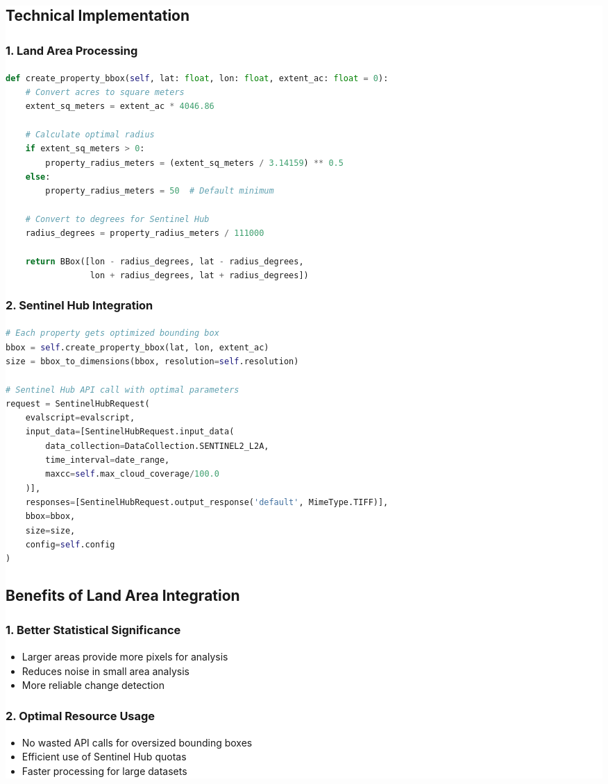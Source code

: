 ## Technical Implementation

### 1. Land Area Processing
```python
def create_property_bbox(self, lat: float, lon: float, extent_ac: float = 0):
    # Convert acres to square meters
    extent_sq_meters = extent_ac * 4046.86
    
    # Calculate optimal radius
    if extent_sq_meters > 0:
        property_radius_meters = (extent_sq_meters / 3.14159) ** 0.5
    else:
        property_radius_meters = 50  # Default minimum
    
    # Convert to degrees for Sentinel Hub
    radius_degrees = property_radius_meters / 111000
    
    return BBox([lon - radius_degrees, lat - radius_degrees,
                 lon + radius_degrees, lat + radius_degrees])
```

### 2. Sentinel Hub Integration
```python
# Each property gets optimized bounding box
bbox = self.create_property_bbox(lat, lon, extent_ac)
size = bbox_to_dimensions(bbox, resolution=self.resolution)

# Sentinel Hub API call with optimal parameters
request = SentinelHubRequest(
    evalscript=evalscript,
    input_data=[SentinelHubRequest.input_data(
        data_collection=DataCollection.SENTINEL2_L2A,
        time_interval=date_range,
        maxcc=self.max_cloud_coverage/100.0
    )],
    responses=[SentinelHubRequest.output_response('default', MimeType.TIFF)],
    bbox=bbox,
    size=size,
    config=self.config
)
```

## Benefits of Land Area Integration

### 1. **Better Statistical Significance**
- Larger areas provide more pixels for analysis
- Reduces noise in small area analysis
- More reliable change detection

### 2. **Optimal Resource Usage**
- No wasted API calls for oversized bounding boxes
- Efficient use of Sentinel Hub quotas
- Faster processing for large datasets

